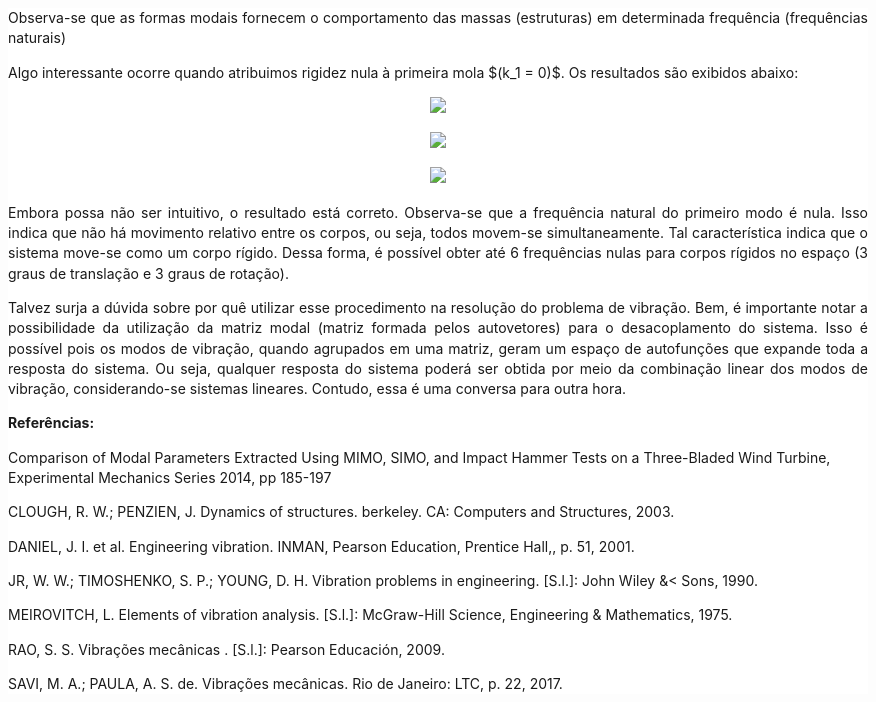 <p align="justify"> Observa-se que as formas modais fornecem o comportamento das massas (estruturas) em determinada frequência (frequências naturais)
</p>

<p align="justify"> Algo interessante ocorre quando atribuimos rigidez nula à primeira mola $(k_1 = 0)$. Os resultados são exibidos abaixo:
</p>

<p align = "center">
<img src="http://engfrancisco.com/assets/img/Modo_2_1.png"></p>

<p align = "center">
<img src="http://engfrancisco.com/assets/img/Modo_2_2.png"></p>

<p align = "center">
<img src="http://engfrancisco.com/assets/img/Modo_2_3.png"></p>

<p align="justify"> Embora possa não ser intuitivo, o resultado está correto. Observa-se que a frequência natural do primeiro modo é nula. Isso indica que não há movimento relativo entre os corpos, ou seja, todos movem-se simultaneamente. Tal característica indica que o sistema move-se como um corpo rígido. Dessa forma, é possível obter até 6 frequências nulas para corpos rígidos no espaço (3 graus de translação e 3 graus de rotação).
</p>

<p align="justify"> Talvez surja a dúvida sobre por quê utilizar esse procedimento na resolução do problema de vibração. Bem, é importante notar a possibilidade da utilização da matriz modal (matriz formada pelos autovetores) para o desacoplamento do sistema. Isso é possível pois os modos de vibração, quando agrupados em uma matriz, geram um espaço de autofunções que expande toda a resposta do sistema. Ou seja, qualquer resposta do sistema poderá ser obtida por meio da combinação linear dos modos de vibração, considerando-se sistemas lineares. Contudo, essa é uma conversa para outra hora.
</p>


<p align="justify"><b>Referências:</b>

<p>Comparison of Modal Parameters Extracted Using MIMO, SIMO, and Impact Hammer Tests on a Three-Bladed Wind Turbine, Experimental Mechanics Series 2014, pp 185-197</p>

<p>CLOUGH, R. W.; PENZIEN, J. Dynamics of structures. berkeley. CA: Computers and Structures, 2003.</p>

<p>DANIEL, J. I. et al. Engineering vibration. INMAN, Pearson Education, Prentice Hall,, p. 51, 2001.</p>

<p>JR, W. W.; TIMOSHENKO, S. P.; YOUNG, D. H. Vibration problems in engineering. [S.l.]: John Wiley &<
Sons, 1990.</p>

<p>MEIROVITCH, L. Elements of vibration analysis. [S.l.]: McGraw-Hill Science, Engineering &
Mathematics, 1975.</p>

<p>RAO, S. S. Vibrações mecânicas . [S.l.]: Pearson Educación, 2009.</p>

<p>SAVI, M. A.; PAULA, A. S. de. Vibrações mecânicas. Rio de Janeiro: LTC, p. 22, 2017.</p>
</p>
